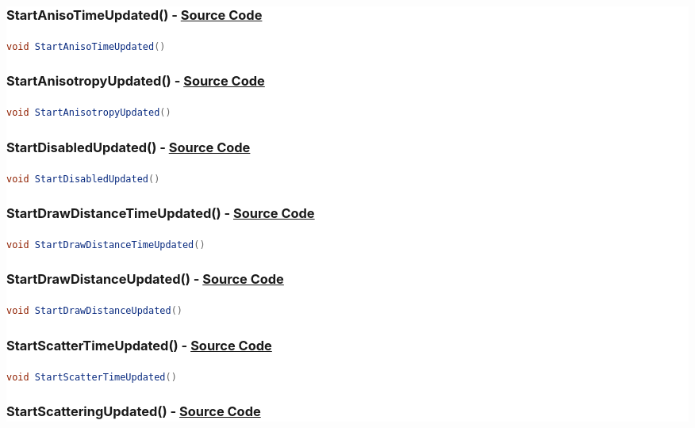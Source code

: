 ### **StartAnisoTimeUpdated()** - [Source Code](https://github.com/swiftly-solution/swiftlys2/blob/main/managed/src/SwiftlyS2.Generated/Schemas/Interfaces/CEnvVolumetricFogController.cs#L104)

```csharp
void StartAnisoTimeUpdated()
```

### **StartAnisotropyUpdated()** - [Source Code](https://github.com/swiftly-solution/swiftlys2/blob/main/managed/src/SwiftlyS2.Generated/Schemas/Interfaces/CEnvVolumetricFogController.cs#L107)

```csharp
void StartAnisotropyUpdated()
```

### **StartDisabledUpdated()** - [Source Code](https://github.com/swiftly-solution/swiftlys2/blob/main/managed/src/SwiftlyS2.Generated/Schemas/Interfaces/CEnvVolumetricFogController.cs#L113)

```csharp
void StartDisabledUpdated()
```

### **StartDrawDistanceTimeUpdated()** - [Source Code](https://github.com/swiftly-solution/swiftlys2/blob/main/managed/src/SwiftlyS2.Generated/Schemas/Interfaces/CEnvVolumetricFogController.cs#L106)

```csharp
void StartDrawDistanceTimeUpdated()
```

### **StartDrawDistanceUpdated()** - [Source Code](https://github.com/swiftly-solution/swiftlys2/blob/main/managed/src/SwiftlyS2.Generated/Schemas/Interfaces/CEnvVolumetricFogController.cs#L109)

```csharp
void StartDrawDistanceUpdated()
```

### **StartScatterTimeUpdated()** - [Source Code](https://github.com/swiftly-solution/swiftlys2/blob/main/managed/src/SwiftlyS2.Generated/Schemas/Interfaces/CEnvVolumetricFogController.cs#L105)

```csharp
void StartScatterTimeUpdated()
```

### **StartScatteringUpdated()** - [Source Code](https://github.com/swiftly-solution/swiftlys2/blob/main/managed/src/SwiftlyS2.Generated/Schemas/Interfaces/CEnvVolumetricFogController.cs#L108)
